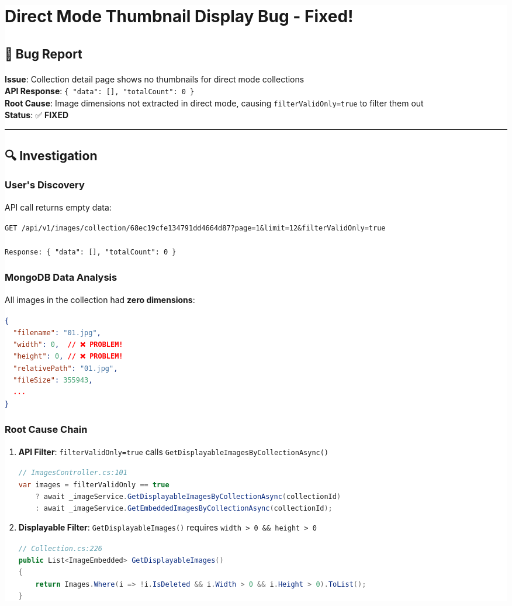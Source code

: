 # Direct Mode Thumbnail Display Bug - Fixed!

## 🐛 Bug Report

**Issue**: Collection detail page shows no thumbnails for direct mode collections  
**API Response**: `{ "data": [], "totalCount": 0 }`  
**Root Cause**: Image dimensions not extracted in direct mode, causing `filterValidOnly=true` to filter them out  
**Status**: ✅ **FIXED**

---

## 🔍 Investigation

### User's Discovery

API call returns empty data:
```
GET /api/v1/images/collection/68ec19cfe134791dd4664d87?page=1&limit=12&filterValidOnly=true

Response: { "data": [], "totalCount": 0 }
```

### MongoDB Data Analysis

All images in the collection had **zero dimensions**:
```json
{
  "filename": "01.jpg",
  "width": 0,  // ❌ PROBLEM!
  "height": 0, // ❌ PROBLEM!
  "relativePath": "01.jpg",
  "fileSize": 355943,
  ...
}
```

### Root Cause Chain

1. **API Filter**: `filterValidOnly=true` calls `GetDisplayableImagesByCollectionAsync()`
   ```csharp
   // ImagesController.cs:101
   var images = filterValidOnly == true 
       ? await _imageService.GetDisplayableImagesByCollectionAsync(collectionId)
       : await _imageService.GetEmbeddedImagesByCollectionAsync(collectionId);
   ```

2. **Displayable Filter**: `GetDisplayableImages()` requires `width > 0 && height > 0`
   ```csharp
   // Collection.cs:226
   public List<ImageEmbedded> GetDisplayableImages()
   {
       return Images.Where(i => !i.IsDeleted && i.Width > 0 && i.Height > 0).ToList();
   }
   ```
